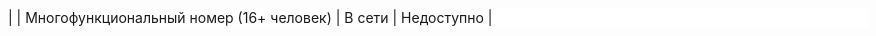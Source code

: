 |                                          | Многофункциональный номер (16+ человек)                                                                              | В сети                                                                                                                                      | Недоступно                                       |
